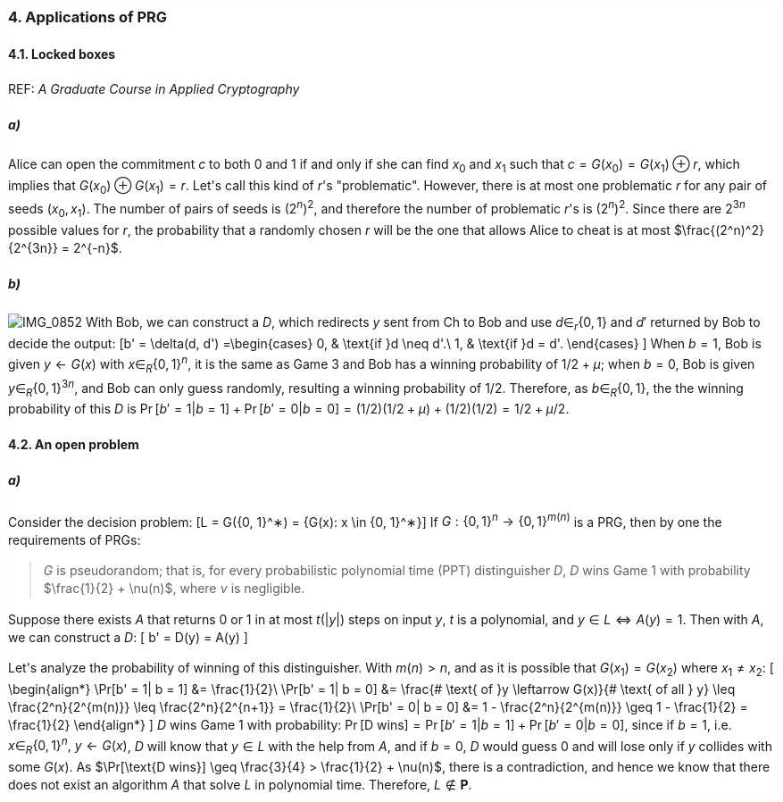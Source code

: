 ### 4. Applications of PRG
#### 4.1. Locked boxes
REF: *A Graduate Course in Applied Cryptography*
##### a)
Alice can open the commitment $c$ to both 0 and 1 if and only if she can find $x_0$ and $x_1$ such that $c = G(x_0) = G(x_1) \oplus r$, which implies that $G(x_0) \oplus G(x_1) = r$. Let's call this kind of $r$'s "problematic". However, there is at most one problematic $r$ for any pair of seeds $(x_0, x_1)$. The number of pairs of seeds is $(2^n)^2$, and therefore the number of problematic $r$'s is $(2^n)^2$. Since there are $2^{3n}$ possible values for $r$, the probability that a randomly chosen $r$ will be the one that allows Alice to cheat is at most $\frac{(2^n)^2}{2^{3n}} = 2^{-n}$.

##### b)
![IMG_0852](https://i.imgur.com/erWKHnS.jpeg)
With Bob, we can construct a $D$, which redirects $y$ sent from Ch to Bob and use $d \in _r\{0,1\}$ and $d'$ returned by Bob to decide the output: 
\[b' = \delta(d, d') =\begin{cases}
    0, & \text{if }d \neq d'.\\
    1, & \text{if }d = d'.
    \end{cases}
\]
When $b = 1$, Bob is given $y \leftarrow G(x) \text{ with } x \in _R\{0,1\}^n$, it is the same as Game 3 and Bob has a winning probability of $1/2 + \mu$; when $b = 0$, Bob is given $y \in _R\{0,1\}^{3n}$, and Bob can only guess randomly, resulting a winning probability of $1/2$. Therefore, as $b \in _R\{0,1\}$, the the winning probability of this $D$ is $\Pr[b' = 1|b = 1] + \Pr[b' = 0|b = 0] = (1/2)(1/2 + \mu) + (1/2)(1/2) = 1/2 + \mu/2$. 

#### 4.2. An open problem
##### a)
Consider the decision problem:
\[L = G(\{0, 1\}^∗) = \{G(x): x \in \{0, 1\}^∗\}\]
If $G: \{0, 1\}^n \to \{0, 1\}^{m(n)}$ is a PRG, then by one the requirements of PRGs: 
> $G$ is pseudorandom; that is, for every probabilistic polynomial time (PPT) distinguisher $D$, $D$ wins Game 1 with probability $\frac{1}{2} + \nu(n)$, where $\nu$ is negligible.

Suppose there exists $A$ that returns 0 or 1 in at most $t(|y|)$ steps on input $y$, $t$ is a polynomial, and $y \in L \iff A(y) = 1$. Then with $A$, we can construct a $D$:
\[
  b' = D(y) = A(y)
\]

Let's analyze the probability of winning of this distinguisher. With $m(n) > n$, and as it is possible that $G(x_1) = G(x_2)$ where $x_1 \neq x_2$:
\[
\begin{align*}
\Pr[b' = 1| b = 1] &= \frac{1}{2}\\
\Pr[b' = 1| b = 0] &= \frac{\# \text{ of }y \leftarrow G(x)}{\# \text{ of all } y} \leq \frac{2^n}{2^{m(n)}} \leq \frac{2^n}{2^{n+1}} = \frac{1}{2}\\
\Pr[b' = 0| b = 0] &= 1 - \frac{2^n}{2^{m(n)}} \geq 1 - \frac{1}{2} = \frac{1}{2}
\end{align*}
\]
$D$ wins Game 1 with probability: $\Pr[\text{D wins}] = \Pr[b' = 1| b = 1] + \Pr[b' = 0| b = 0]$, since if $b = 1$, i.e. $x \in _R \{0, 1\}^n,\ y ← G(x)$, $D$ will know that $y \in L$ with the help from $A$, and if $b = 0$, $D$ would guess $0$ and will lose only if $y$ collides with some $G(x)$. As $\Pr[\text{D wins}] \geq \frac{3}{4} > \frac{1}{2} + \nu(n)$, there is a contradiction, and hence we know that there does not exist an algorithm $A$ that solve $L$ in polynomial time. Therefore, $L \not\in \textbf{P}$.
